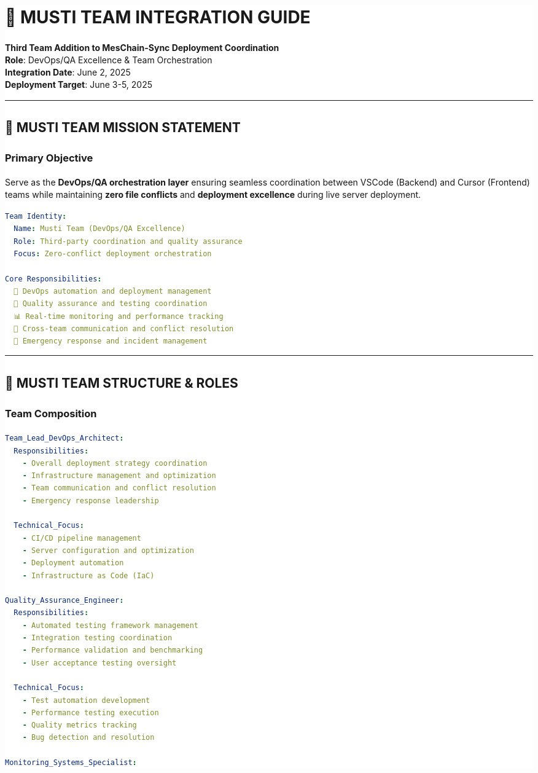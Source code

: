 # 🚀 MUSTI TEAM INTEGRATION GUIDE
**Third Team Addition to MesChain-Sync Deployment Coordination**  
**Role**: DevOps/QA Excellence & Team Orchestration  
**Integration Date**: June 2, 2025  
**Deployment Target**: June 3-5, 2025

---

## 🎯 **MUSTI TEAM MISSION STATEMENT**

### **Primary Objective**
Serve as the **DevOps/QA orchestration layer** ensuring seamless coordination between VSCode (Backend) and Cursor (Frontend) teams while maintaining **zero file conflicts** and **deployment excellence** during live server deployment.

```yaml
Team Identity:
  Name: Musti Team (DevOps/QA Excellence)
  Role: Third-party coordination and quality assurance
  Focus: Zero-conflict deployment orchestration
  
Core Responsibilities:
  🔧 DevOps automation and deployment management
  🧪 Quality assurance and testing coordination
  📊 Real-time monitoring and performance tracking
  🤝 Cross-team communication and conflict resolution
  🚨 Emergency response and incident management
```

---

## 👥 **MUSTI TEAM STRUCTURE & ROLES**

### **Team Composition**
```yaml
Team_Lead_DevOps_Architect:
  Responsibilities:
    - Overall deployment strategy coordination
    - Infrastructure management and optimization
    - Team communication and conflict resolution
    - Emergency response leadership
  
  Technical_Focus:
    - CI/CD pipeline management
    - Server configuration and optimization
    - Deployment automation
    - Infrastructure as Code (IaC)

Quality_Assurance_Engineer:
  Responsibilities:
    - Automated testing framework management
    - Integration testing coordination
    - Performance validation and benchmarking
    - User acceptance testing oversight
  
  Technical_Focus:
    - Test automation development
    - Performance testing execution
    - Quality metrics tracking
    - Bug detection and resolution

Monitoring_Systems_Specialist:
```
